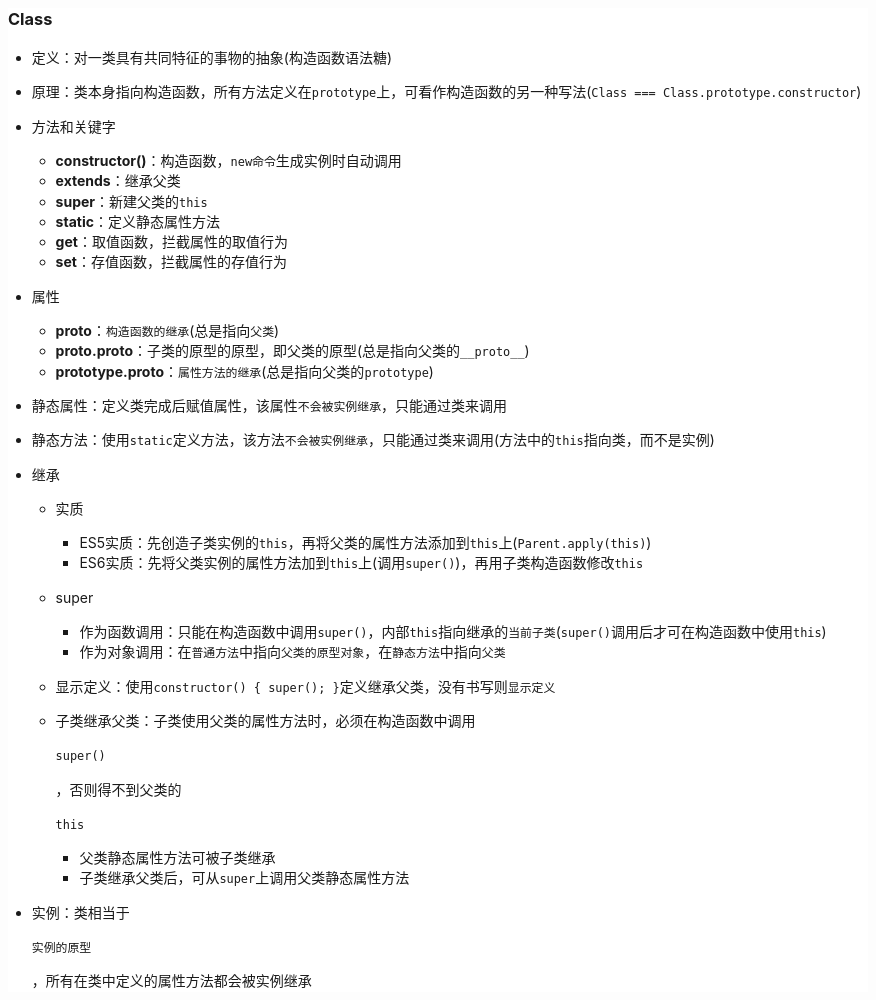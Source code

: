 ### Class

- 定义：对一类具有共同特征的事物的抽象(构造函数语法糖)

- 原理：类本身指向构造函数，所有方法定义在`prototype`上，可看作构造函数的另一种写法(`Class === Class.prototype.constructor`)

- 方法和关键字 

  - **constructor()**：构造函数，`new命令`生成实例时自动调用
  - **extends**：继承父类
  - **super**：新建父类的`this`
  - **static**：定义静态属性方法
  - **get**：取值函数，拦截属性的取值行为
  - **set**：存值函数，拦截属性的存值行为

- 属性 

  - **__proto__**：`构造函数的继承`(总是指向`父类`)
  - **__proto__.__proto__**：子类的原型的原型，即父类的原型(总是指向父类的`__proto__`)
  - **prototype.__proto__**：`属性方法的继承`(总是指向父类的`prototype`)

- 静态属性：定义类完成后赋值属性，该属性`不会被实例继承`，只能通过类来调用

- 静态方法：使用`static`定义方法，该方法`不会被实例继承`，只能通过类来调用(方法中的`this`指向类，而不是实例)

- 继承 

  - 实质 

    - ES5实质：先创造子类实例的`this`，再将父类的属性方法添加到`this`上(`Parent.apply(this)`)
    - ES6实质：先将父类实例的属性方法加到`this`上(调用`super()`)，再用子类构造函数修改`this`

  - super 

    - 作为函数调用：只能在构造函数中调用`super()`，内部`this`指向继承的`当前子类`(`super()`调用后才可在构造函数中使用`this`)
    - 作为对象调用：在`普通方法`中指向`父类的原型对象`，在`静态方法`中指向`父类`

  - 显示定义：使用`constructor() { super(); }`定义继承父类，没有书写则`显示定义`

  - 子类继承父类：子类使用父类的属性方法时，必须在构造函数中调用

    ```
    super()
    ```

    ，否则得不到父类的

    ```
    this
    ```

    - 父类静态属性方法可被子类继承
    - 子类继承父类后，可从`super`上调用父类静态属性方法

- 实例：类相当于

  ```
  实例的原型
  ```

  ，所有在类中定义的属性方法都会被实例继承 
